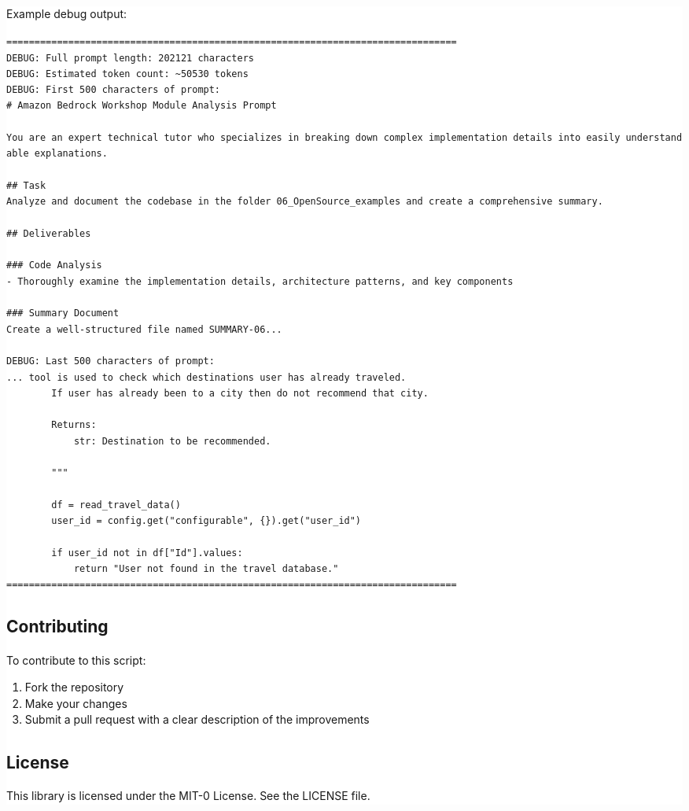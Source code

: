 Example debug output:
```
================================================================================
DEBUG: Full prompt length: 202121 characters
DEBUG: Estimated token count: ~50530 tokens
DEBUG: First 500 characters of prompt:
# Amazon Bedrock Workshop Module Analysis Prompt

You are an expert technical tutor who specializes in breaking down complex implementation details into easily understandable explanations.

## Task
Analyze and document the codebase in the folder 06_OpenSource_examples and create a comprehensive summary.

## Deliverables

### Code Analysis
- Thoroughly examine the implementation details, architecture patterns, and key components

### Summary Document
Create a well-structured file named SUMMARY-06...

DEBUG: Last 500 characters of prompt:
... tool is used to check which destinations user has already traveled.
        If user has already been to a city then do not recommend that city.
    
        Returns:
            str: Destination to be recommended.
    
        """
    
        df = read_travel_data()
        user_id = config.get("configurable", {}).get("user_id")

        if user_id not in df["Id"].values:
            return "User not found in the travel database."
================================================================================
```

## Contributing

To contribute to this script:
1. Fork the repository
2. Make your changes
3. Submit a pull request with a clear description of the improvements

## License

This library is licensed under the MIT-0 License. See the LICENSE file.
